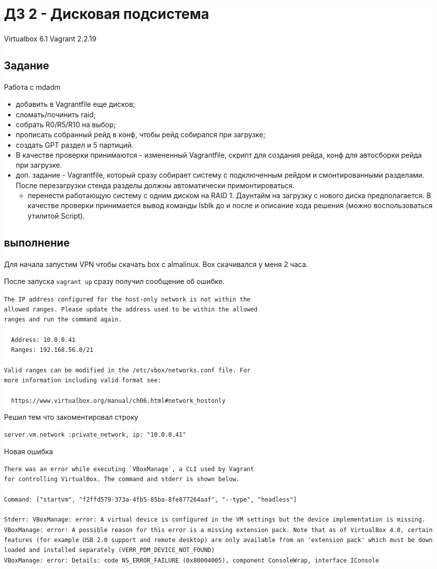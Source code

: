 # ДЗ 2 - Дисковая подсистема

Virtualbox 6.1
Vagrant 2.2.19

## Задание

Работа с mdadm

- добавить в Vagrantfile еще дисков;
- сломать/починить raid;
- собрать R0/R5/R10 на выбор;
- прописать собранный рейд в конф, чтобы рейд собирался при загрузке;
- создать GPT раздел и 5 партиций.
- В качестве проверки принимаются - измененный Vagrantfile, скрипт для создания рейда, конф для автосборки рейда при загрузке.
- доп. задание - Vagrantfile, который сразу собирает систему с подключенным рейдом и смонтированными разделами. После перезагрузки стенда разделы должны автоматически примонтироваться.
  - перенести работающую систему с одним диском на RAID 1. Даунтайм на загрузку с нового диска предполагается. В качестве проверки принимается вывод команды lsblk до и после и описание хода решения (можно воспользоваться утилитой Script).


## выполнение

Для начала запустим VPN чтобы скачать box с almalinux. Box скачивался у меня 2 часа.

После запуска `vagrant up` сразу получил сообщение об ошибке.
```
The IP address configured for the host-only network is not within the
allowed ranges. Please update the address used to be within the allowed
ranges and run the command again.

  Address: 10.0.0.41
  Ranges: 192.168.56.0/21

Valid ranges can be modified in the /etc/vbox/networks.conf file. For
more information including valid format see:

  https://www.virtualbox.org/manual/ch06.html#network_hostonly
```

Решил тем что закоментировал строку
```
server.vm.network :private_network, ip: "10.0.0.41"
```

Новая ошибка
```
There was an error while executing `VBoxManage`, a CLI used by Vagrant
for controlling VirtualBox. The command and stderr is shown below.

Command: ["startvm", "f2ffd579-373a-4fb5-85ba-8fe877264aaf", "--type", "headless"]

Stderr: VBoxManage: error: A virtual device is configured in the VM settings but the device implementation is missing.
VBoxManage: error: A possible reason for this error is a missing extension pack. Note that as of VirtualBox 4.0, certain features (for example USB 2.0 support and remote desktop) are only available from an 'extension pack' which must be downloaded and installed separately (VERR_PDM_DEVICE_NOT_FOUND)
VBoxManage: error: Details: code NS_ERROR_FAILURE (0x80004005), component ConsoleWrap, interface IConsole
```
